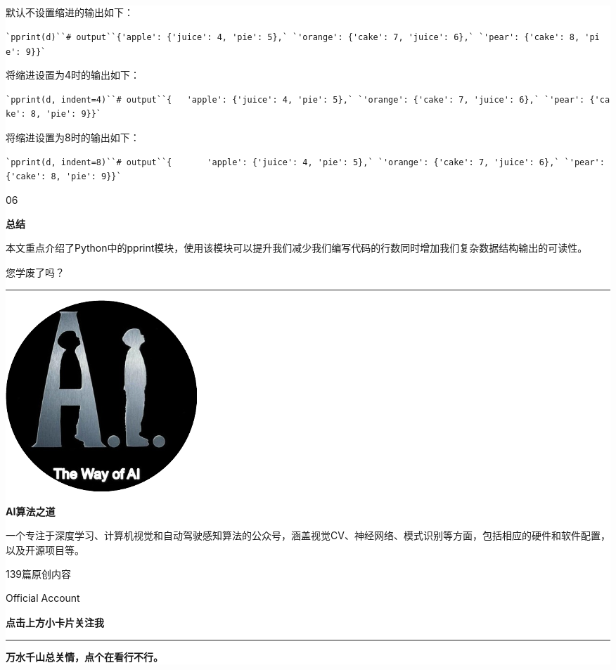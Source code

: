 默认不设置缩进的输出如下：

```
`pprint(d)``# output``{'apple': {'juice': 4, 'pie': 5},` `'orange': {'cake': 7, 'juice': 6},` `'pear': {'cake': 8, 'pie': 9}}`
```

将缩进设置为4时的输出如下：

```
`pprint(d, indent=4)``# output``{   'apple': {'juice': 4, 'pie': 5},` `'orange': {'cake': 7, 'juice': 6},` `'pear': {'cake': 8, 'pie': 9}}`
```

将缩进设置为8时的输出如下：

```
`pprint(d, indent=8)``# output``{       'apple': {'juice': 4, 'pie': 5},` `'orange': {'cake': 7, 'juice': 6},` `'pear': {'cake': 8, 'pie': 9}}`
```

06

**总结**

本文重点介绍了Python中的pprint模块，使用该模块可以提升我们减少我们编写代码的行数同时增加我们复杂数据结构输出的可读性。

您学废了吗？

* * *

![](../../../_resources/0_wx_fmt_png_3971161d887b4a63b296e5ce2617f575.png)

**AI算法之道**

一个专注于深度学习、计算机视觉和自动驾驶感知算法的公众号，涵盖视觉CV、神经网络、模式识别等方面，包括相应的硬件和软件配置，以及开源项目等。

<a id="js_profile_article"></a>139篇原创内容

Official Account

**点击上方小卡片关注我**

* * *

****万水千山总关情，点个在看行不行。****
